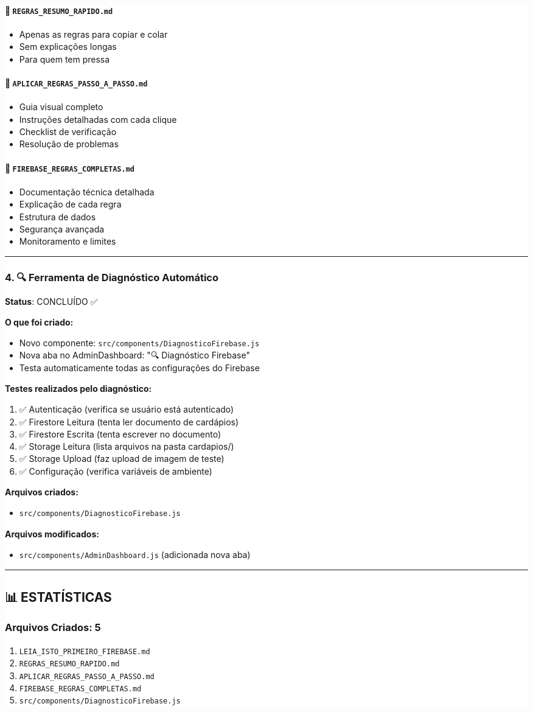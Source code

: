 #### 📄 `REGRAS_RESUMO_RAPIDO.md`
- Apenas as regras para copiar e colar
- Sem explicações longas
- Para quem tem pressa

#### 📄 `APLICAR_REGRAS_PASSO_A_PASSO.md`
- Guia visual completo
- Instruções detalhadas com cada clique
- Checklist de verificação
- Resolução de problemas

#### 📄 `FIREBASE_REGRAS_COMPLETAS.md`
- Documentação técnica detalhada
- Explicação de cada regra
- Estrutura de dados
- Segurança avançada
- Monitoramento e limites

---

### 4. 🔍 Ferramenta de Diagnóstico Automático
**Status**: CONCLUÍDO ✅

**O que foi criado:**
- Novo componente: `src/components/DiagnosticoFirebase.js`
- Nova aba no AdminDashboard: "🔍 Diagnóstico Firebase"
- Testa automaticamente todas as configurações do Firebase

**Testes realizados pelo diagnóstico:**
1. ✅ Autenticação (verifica se usuário está autenticado)
2. ✅ Firestore Leitura (tenta ler documento de cardápios)
3. ✅ Firestore Escrita (tenta escrever no documento)
4. ✅ Storage Leitura (lista arquivos na pasta cardapios/)
5. ✅ Storage Upload (faz upload de imagem de teste)
6. ✅ Configuração (verifica variáveis de ambiente)

**Arquivos criados:**
- `src/components/DiagnosticoFirebase.js`

**Arquivos modificados:**
- `src/components/AdminDashboard.js` (adicionada nova aba)

---

## 📊 ESTATÍSTICAS

### Arquivos Criados: 5
1. `LEIA_ISTO_PRIMEIRO_FIREBASE.md`
2. `REGRAS_RESUMO_RAPIDO.md`
3. `APLICAR_REGRAS_PASSO_A_PASSO.md`
4. `FIREBASE_REGRAS_COMPLETAS.md`
5. `src/components/DiagnosticoFirebase.js`
